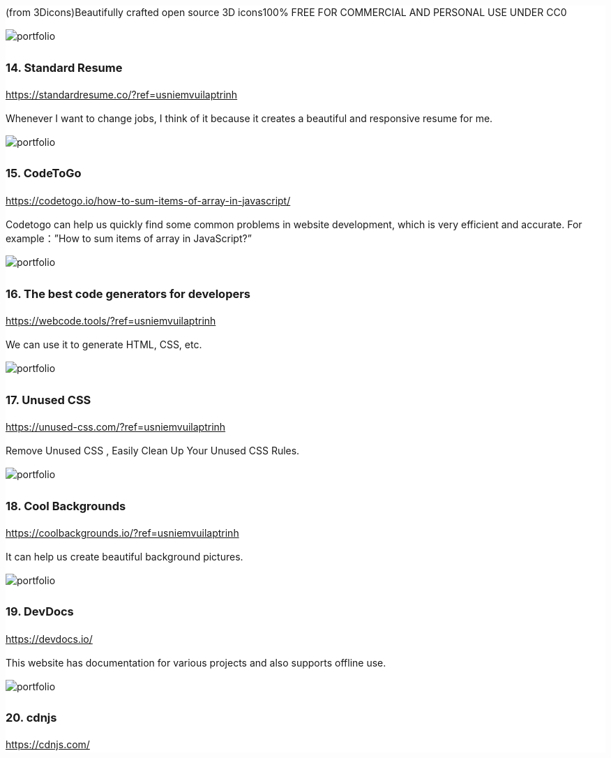(from 3Dicons)Beautifully crafted open source 3D icons100% FREE FOR COMMERCIAL AND PERSONAL USE UNDER CC0

![portfolio](https://miro.medium.com/v2/resize:fit:828/format:webp/0*4klz6T3zsZuFeZ-M.png)

### 14. Standard Resume
https://standardresume.co/?ref=usniemvuilaptrinh

Whenever I want to change jobs, I think of it because it creates a beautiful and responsive resume for me.

![portfolio](https://miro.medium.com/v2/resize:fit:828/format:webp/0*NtW0uxrtY7J2Z01Q.png)

### 15. CodeToGo
https://codetogo.io/how-to-sum-items-of-array-in-javascript/

Codetogo can help us quickly find some common problems in website development, which is very efficient and accurate. For example：”How to sum items of array in JavaScript?”

![portfolio](https://miro.medium.com/v2/resize:fit:828/format:webp/0*zPEwM_-U130wwtHV.png)

### 16. The best code generators for developers
https://webcode.tools/?ref=usniemvuilaptrinh

We can use it to generate HTML, CSS, etc.

![portfolio](https://miro.medium.com/v2/resize:fit:828/format:webp/0*uUmKTkTzvLIl_7zL.png)

### 17. Unused CSS
https://unused-css.com/?ref=usniemvuilaptrinh

Remove Unused CSS , Easily Clean Up Your Unused CSS Rules.

![portfolio](https://miro.medium.com/v2/resize:fit:828/format:webp/0*aq2r8KG6LOz4okHe.png)

### 18. Cool Backgrounds
https://coolbackgrounds.io/?ref=usniemvuilaptrinh

It can help us create beautiful background pictures.

![portfolio](https://miro.medium.com/v2/resize:fit:828/format:webp/1*JkSyykjWPHibYuZmgoOLmQ.png)

### 19. DevDocs
https://devdocs.io/

This website has documentation for various projects and also supports offline use.

![portfolio](https://miro.medium.com/v2/resize:fit:1400/format:webp/1*ZT6MEr1lUOYzSpLOfx1hEQ.png)

### 20. cdnjs
https://cdnjs.com/
